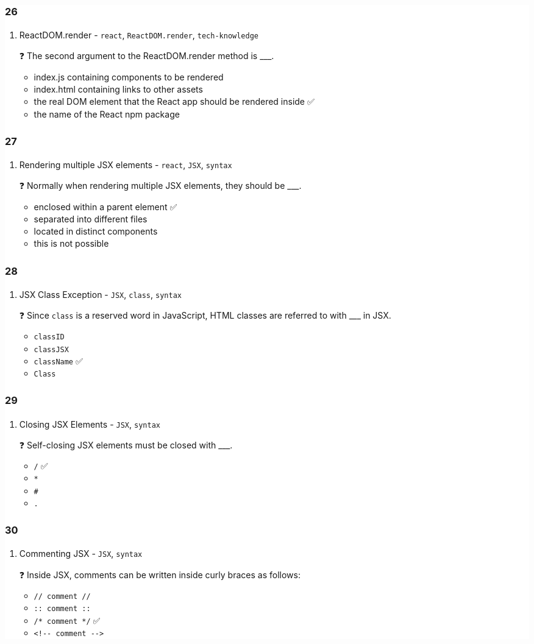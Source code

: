 
### 26 

1. ReactDOM.render - `react`, `ReactDOM.render`, `tech-knowledge`

    :question: The second argument to the ReactDOM.render method is ___.
    * index.js containing components to be rendered
    * index.html containing links to other assets
    * the real DOM element that the React app should be rendered inside :white_check_mark:
    * the name of the React npm package


### 27 

1. Rendering multiple JSX elements - `react`, `JSX`, `syntax`

    :question: Normally when rendering multiple JSX elements, they should be ___.
    * enclosed within a parent element :white_check_mark:
    * separated into different files
    * located in distinct components
    * this is not possible


### 28 

1. JSX Class Exception - `JSX`, `class`, `syntax`

    :question: Since ```class``` is a reserved word in JavaScript, HTML classes are referred to with ___ in JSX.
    * ```classID```
    * ```classJSX```
    * ```className``` :white_check_mark:
    * ```Class```


### 29 

1. Closing JSX Elements - `JSX`, `syntax`

    :question: Self-closing JSX elements must be closed with ___.
    * ```/``` :white_check_mark:
    * ```*```
    * ```#```
    * ```.```


### 30 

1. Commenting JSX - `JSX`, `syntax`

    :question: Inside JSX, comments can be written inside curly braces as follows:
    * ```// comment //```
    * ```:: comment ::```
    * ```/* comment */``` :white_check_mark:
    * ```<!-- comment -->```

